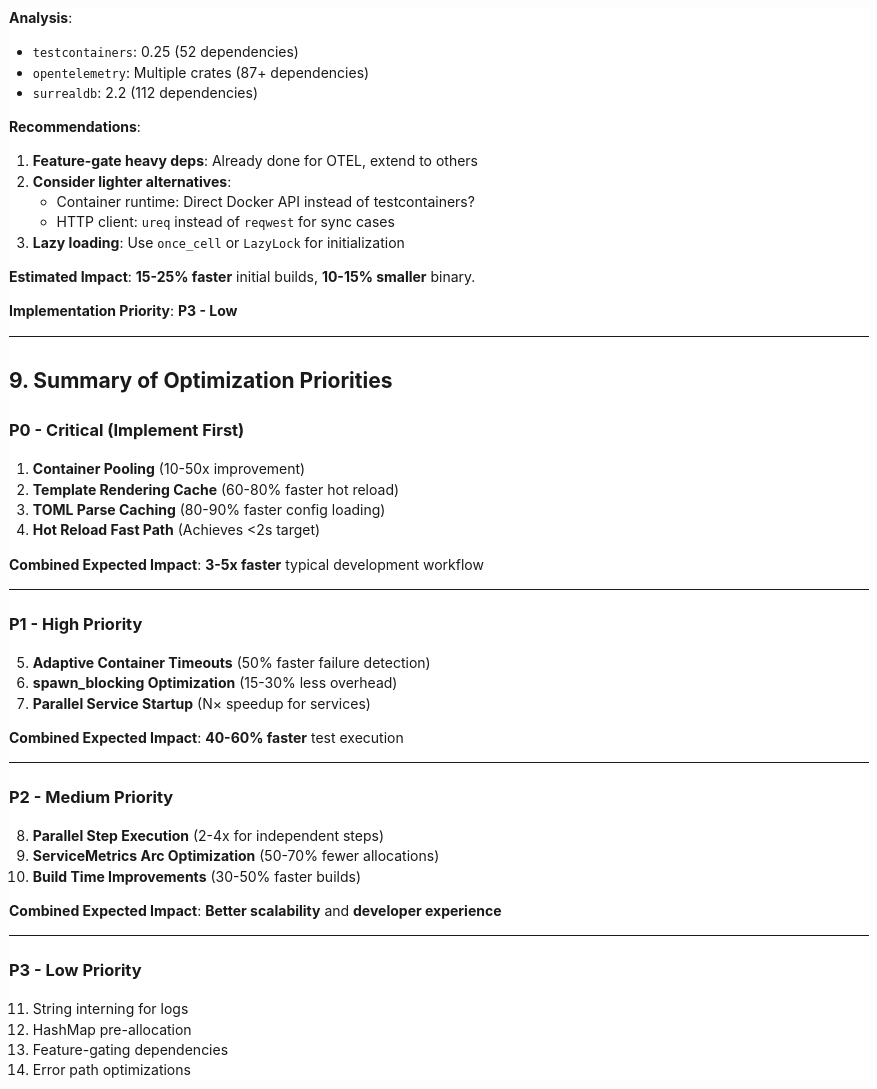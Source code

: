 **Analysis**:
- `testcontainers`: 0.25 (52 dependencies)
- `opentelemetry`: Multiple crates (87+ dependencies)
- `surrealdb`: 2.2 (112 dependencies)

**Recommendations**:
1. **Feature-gate heavy deps**: Already done for OTEL, extend to others
2. **Consider lighter alternatives**:
   - Container runtime: Direct Docker API instead of testcontainers?
   - HTTP client: `ureq` instead of `reqwest` for sync cases
3. **Lazy loading**: Use `once_cell` or `LazyLock` for initialization

**Estimated Impact**: **15-25% faster** initial builds, **10-15% smaller** binary.

**Implementation Priority**: **P3 - Low**

---

## 9. Summary of Optimization Priorities

### P0 - Critical (Implement First)
1. **Container Pooling** (10-50x improvement)
2. **Template Rendering Cache** (60-80% faster hot reload)
3. **TOML Parse Caching** (80-90% faster config loading)
4. **Hot Reload Fast Path** (Achieves <2s target)

**Combined Expected Impact**: **3-5x faster** typical development workflow

---

### P1 - High Priority
5. **Adaptive Container Timeouts** (50% faster failure detection)
6. **spawn_blocking Optimization** (15-30% less overhead)
7. **Parallel Service Startup** (N× speedup for services)

**Combined Expected Impact**: **40-60% faster** test execution

---

### P2 - Medium Priority
8. **Parallel Step Execution** (2-4x for independent steps)
9. **ServiceMetrics Arc Optimization** (50-70% fewer allocations)
10. **Build Time Improvements** (30-50% faster builds)

**Combined Expected Impact**: **Better scalability** and **developer experience**

---

### P3 - Low Priority
11. String interning for logs
12. HashMap pre-allocation
13. Feature-gating dependencies
14. Error path optimizations
